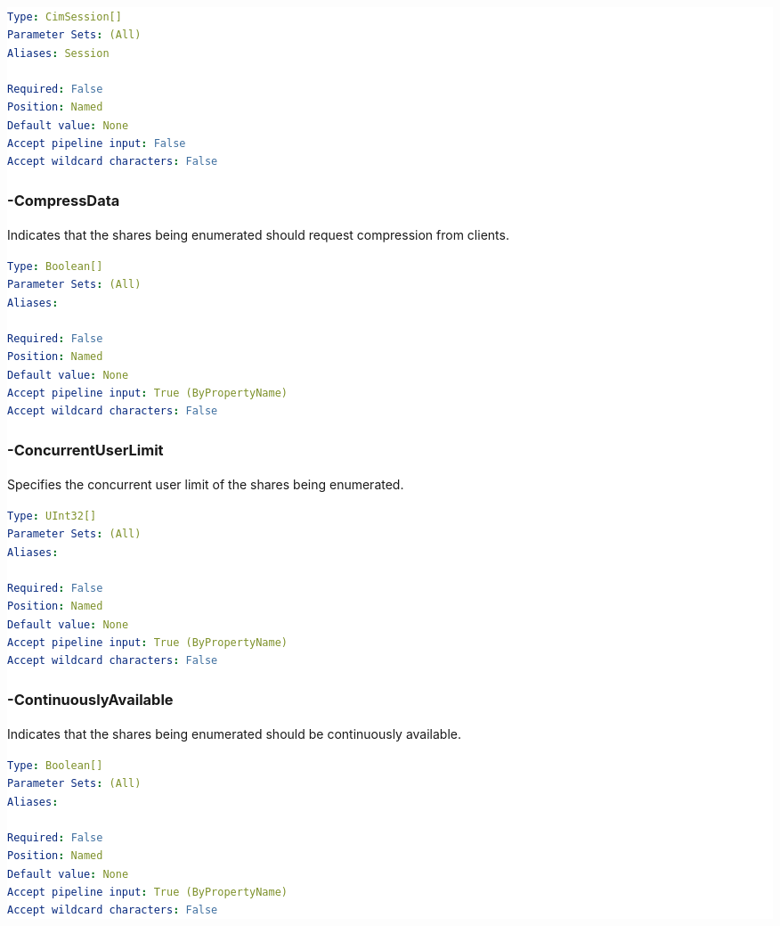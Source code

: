 ```yaml
Type: CimSession[]
Parameter Sets: (All)
Aliases: Session

Required: False
Position: Named
Default value: None
Accept pipeline input: False
Accept wildcard characters: False
```

### -CompressData
Indicates that the shares being enumerated should request compression from clients.

```yaml
Type: Boolean[]
Parameter Sets: (All)
Aliases:

Required: False
Position: Named
Default value: None
Accept pipeline input: True (ByPropertyName)
Accept wildcard characters: False
```

### -ConcurrentUserLimit
Specifies the concurrent user limit of the shares being enumerated.

```yaml
Type: UInt32[]
Parameter Sets: (All)
Aliases:

Required: False
Position: Named
Default value: None
Accept pipeline input: True (ByPropertyName)
Accept wildcard characters: False
```

### -ContinuouslyAvailable
Indicates that the shares being enumerated should be continuously available.

```yaml
Type: Boolean[]
Parameter Sets: (All)
Aliases:

Required: False
Position: Named
Default value: None
Accept pipeline input: True (ByPropertyName)
Accept wildcard characters: False
```
